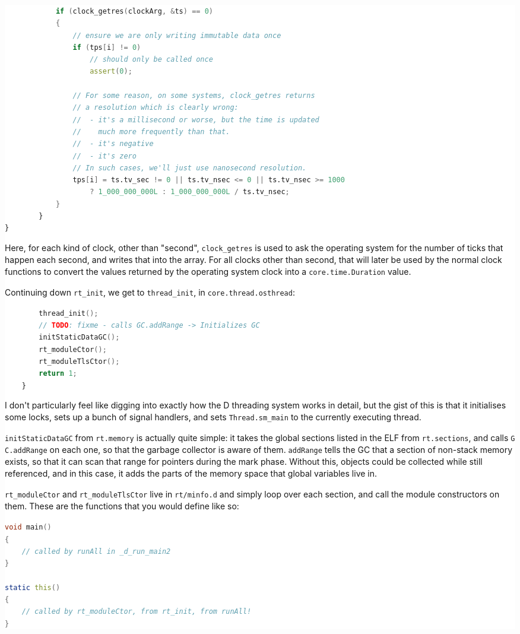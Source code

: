 ```d
			if (clock_getres(clockArg, &ts) == 0)
			{
				// ensure we are only writing immutable data once
				if (tps[i] != 0)
					// should only be called once
					assert(0);

				// For some reason, on some systems, clock_getres returns
				// a resolution which is clearly wrong:
				//  - it's a millisecond or worse, but the time is updated
				//    much more frequently than that.
				//  - it's negative
				//  - it's zero
				// In such cases, we'll just use nanosecond resolution.
				tps[i] = ts.tv_sec != 0 || ts.tv_nsec <= 0 || ts.tv_nsec >= 1000
					? 1_000_000_000L : 1_000_000_000L / ts.tv_nsec;
			}
		}
}
```

Here, for each kind of clock, other than "second", `clock_getres` is used to ask the operating system for the number of ticks that happen each second, and writes that into the array. For all clocks other than second, that will later be used by the normal clock functions to convert the values returned by the operating system clock into a `core.time.Duration` value.

Continuing down `rt_init`, we get to `thread_init`, in `core.thread.osthread`:

```d
		thread_init();
		// TODO: fixme - calls GC.addRange -> Initializes GC
		initStaticDataGC();
		rt_moduleCtor();
		rt_moduleTlsCtor();
		return 1;
	}
```

I don't particularly feel like digging into exactly how the D threading system works in detail, but the gist of this is that it initialises some locks, sets up a bunch of signal handlers, and sets `Thread.sm_main` to the currently executing thread.

`initStaticDataGC` from `rt.memory` is actually quite simple: it takes the global sections listed in the ELF from `rt.sections`, and calls `GC.addRange` on each one, so that the garbage collector is aware of them. `addRange` tells the GC that a section of non-stack memory exists, so that it can scan that range for pointers during the mark phase. Without this, objects could be collected while still referenced, and in this case, it adds the parts of the memory space that global variables live in.

`rt_moduleCtor` and `rt_moduleTlsCtor` live in `rt/minfo.d` and simply loop over each section, and call the module constructors on them. These are the functions that you would define like so:

```d
void main()
{
	// called by runAll in _d_run_main2
}

static this()
{
	// called by rt_moduleCtor, from rt_init, from runAll!
}
```
